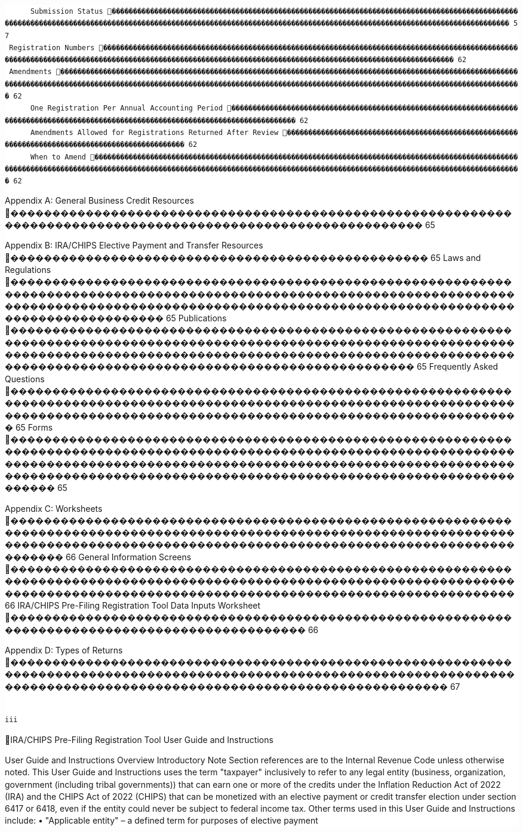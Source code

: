           Submission Status ��������������������������������������������������������������������������������������������������������������������������������������������������������������������������������������������������������������������� 57
     Registration Numbers ���������������������������������������������������������������������������������������������������������������������������������������������������������������������������������������������������������� 62
     Amendments ������������������������������������������������������������������������������������������������������������������������������������������������������������������������������������������������������������������������������������ 62
          One Registration Per Annual Accounting Period ��������������������������������������������������������������������������������������������������������������������������������������� 62
          Amendments Allowed for Registrations Returned After Review ������������������������������������������������������������������������������������������������ 62
          When to Amend ���������������������������������������������������������������������������������������������������������������������������������������������������������������������������������������������������������������������������� 62

Appendix A: General Business Credit Resources �������������������������������������������������������������������������������������������������������������� 65

Appendix B: IRA/CHIPS Elective Payment and Transfer Resources �������������������������������������������������� 65
     Laws and Regulations ��������������������������������������������������������������������������������������������������������������������������������������������������������������������������������������������������������� 65
     Publications ��������������������������������������������������������������������������������������������������������������������������������������������������������������������������������������������������������������������������������������� 65
     Frequently Asked Questions ��������������������������������������������������������������������������������������������������������������������������������������������������������������������������������������� 65
     Forms ��������������������������������������������������������������������������������������������������������������������������������������������������������������������������������������������������������������������������������������������������������� 65

Appendix C: Worksheets ��������������������������������������������������������������������������������������������������������������������������������������������������������������������������������������������� 66
     General Information Screens �������������������������������������������������������������������������������������������������������������������������������������������������������������������������������������� 66
          IRA/CHIPS Pre-Filing Registration Tool Data Inputs Worksheet ������������������������������������������������������������������������������������������������ 66

Appendix D: Types of Returns ������������������������������������������������������������������������������������������������������������������������������������������������������������������������������ 67




                                                                                                                                  iii
IRA/CHIPS Pre-Filing Registration Tool User Guide and Instructions

User Guide and Instructions Overview
Introductory Note
Section references are to the Internal Revenue Code unless otherwise noted.
This User Guide and Instructions uses the term "taxpayer" inclusively to refer to any legal entity (business,
organization, government (including tribal governments)) that can earn one or more of the credits under
the Inflation Reduction Act of 2022 (IRA) and the CHIPS Act of 2022 (CHIPS) that can be monetized with
an elective payment or credit transfer election under section 6417 or 6418, even if the entity could never
be subject to federal income tax. Other terms used in this User Guide and Instructions include:
• "Applicable entity" – a defined term for purposes of elective payment